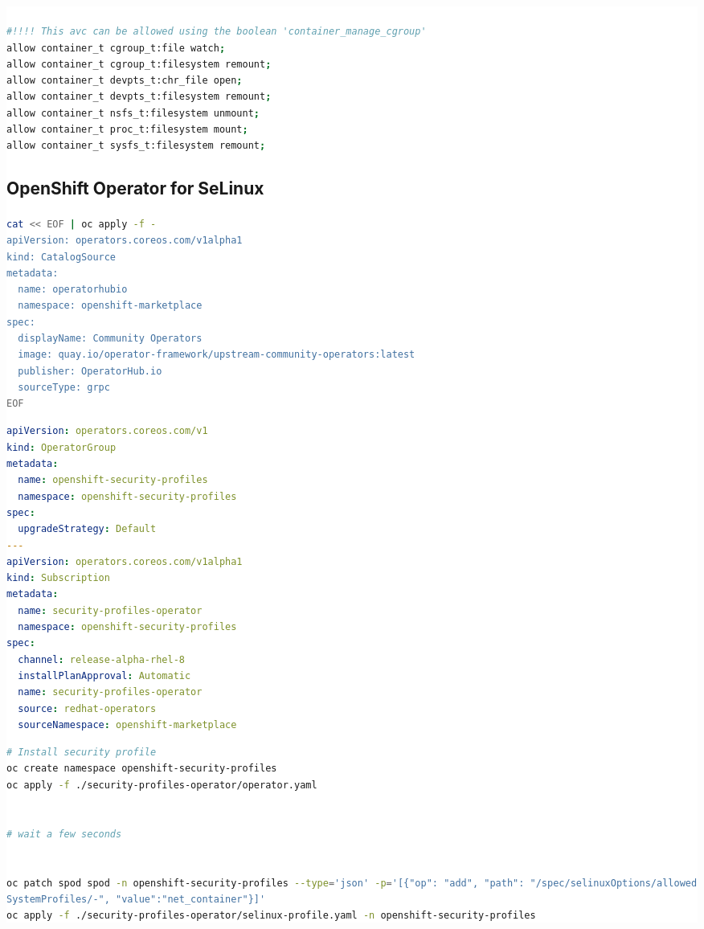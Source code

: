 ```bash

#!!!! This avc can be allowed using the boolean 'container_manage_cgroup'
allow container_t cgroup_t:file watch;
allow container_t cgroup_t:filesystem remount;
allow container_t devpts_t:chr_file open;
allow container_t devpts_t:filesystem remount;
allow container_t nsfs_t:filesystem unmount;
allow container_t proc_t:filesystem mount;
allow container_t sysfs_t:filesystem remount;
```

## OpenShift Operator for SeLinux

```bash
cat << EOF | oc apply -f -
apiVersion: operators.coreos.com/v1alpha1
kind: CatalogSource
metadata:
  name: operatorhubio
  namespace: openshift-marketplace
spec:
  displayName: Community Operators
  image: quay.io/operator-framework/upstream-community-operators:latest
  publisher: OperatorHub.io
  sourceType: grpc
EOF
```

```yaml
apiVersion: operators.coreos.com/v1
kind: OperatorGroup
metadata:
  name: openshift-security-profiles
  namespace: openshift-security-profiles
spec:
  upgradeStrategy: Default
--- 
apiVersion: operators.coreos.com/v1alpha1
kind: Subscription
metadata:
  name: security-profiles-operator
  namespace: openshift-security-profiles
spec:
  channel: release-alpha-rhel-8
  installPlanApproval: Automatic
  name: security-profiles-operator
  source: redhat-operators
  sourceNamespace: openshift-marketplace
```

```bash
# Install security profile
oc create namespace openshift-security-profiles
oc apply -f ./security-profiles-operator/operator.yaml


# wait a few seconds


oc patch spod spod -n openshift-security-profiles --type='json' -p='[{"op": "add", "path": "/spec/selinuxOptions/allowedSystemProfiles/-", "value":"net_container"}]'
oc apply -f ./security-profiles-operator/selinux-profile.yaml -n openshift-security-profiles

```
